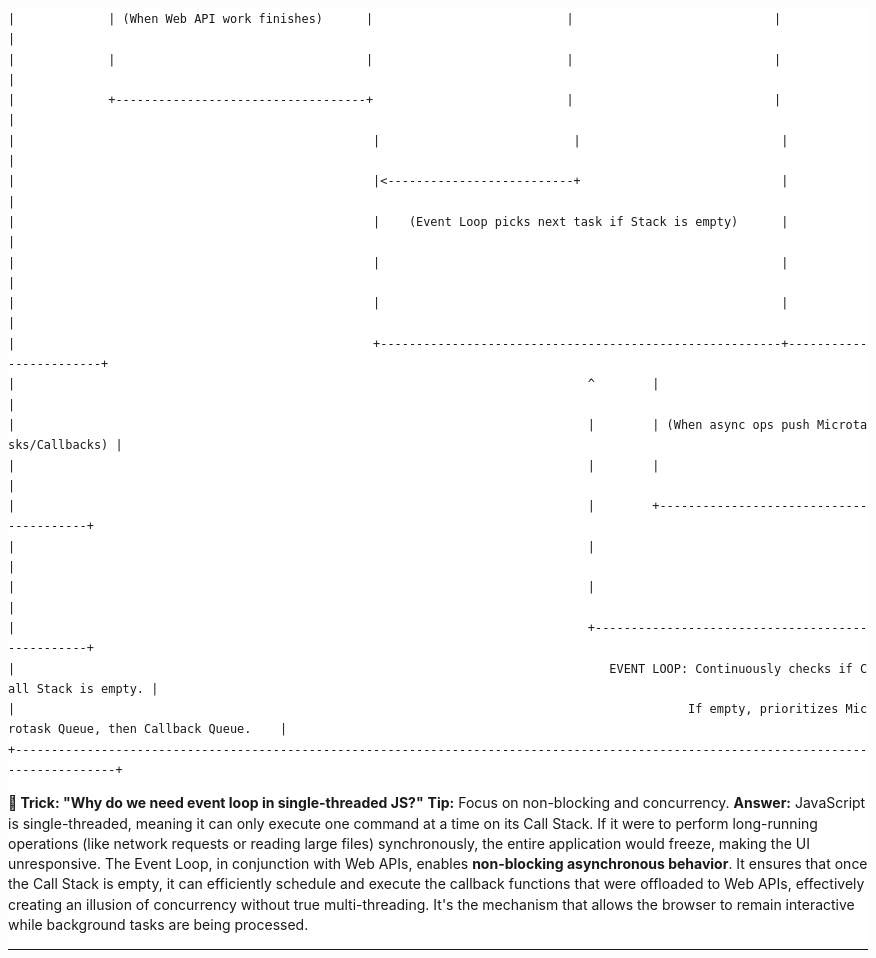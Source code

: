 ```ascii
|             | (When Web API work finishes)      |                           |                            |                        |
|             |                                   |                           |                            |                        |
|             +-----------------------------------+                           |                            |                        |
|                                                  |                           |                            |                        |
|                                                  |<--------------------------+                            |                        |
|                                                  |    (Event Loop picks next task if Stack is empty)      |                        |
|                                                  |                                                        |                        |
|                                                  |                                                        |                        |
|                                                  +--------------------------------------------------------+------------------------+
|                                                                                ^        |                                        |
|                                                                                |        | (When async ops push Microtasks/Callbacks) |
|                                                                                |        |                                        |
|                                                                                |        +----------------------------------------+
|                                                                                |                                                 |
|                                                                                |                                                 |
|                                                                                +-------------------------------------------------+
|                                                                                   EVENT LOOP: Continuously checks if Call Stack is empty. |
|                                                                                              If empty, prioritizes Microtask Queue, then Callback Queue.    |
+--------------------------------------------------------------------------------------------------------------------------------------+
```

**🧠 Trick: "Why do we need event loop in single-threaded JS?"**
**Tip:** Focus on non-blocking and concurrency.
**Answer:** JavaScript is single-threaded, meaning it can only execute one command at a time on its Call Stack. If it were to perform long-running operations (like network requests or reading large files) synchronously, the entire application would freeze, making the UI unresponsive. The Event Loop, in conjunction with Web APIs, enables **non-blocking asynchronous behavior**. It ensures that once the Call Stack is empty, it can efficiently schedule and execute the callback functions that were offloaded to Web APIs, effectively creating an illusion of concurrency without true multi-threading. It's the mechanism that allows the browser to remain interactive while background tasks are being processed.

---